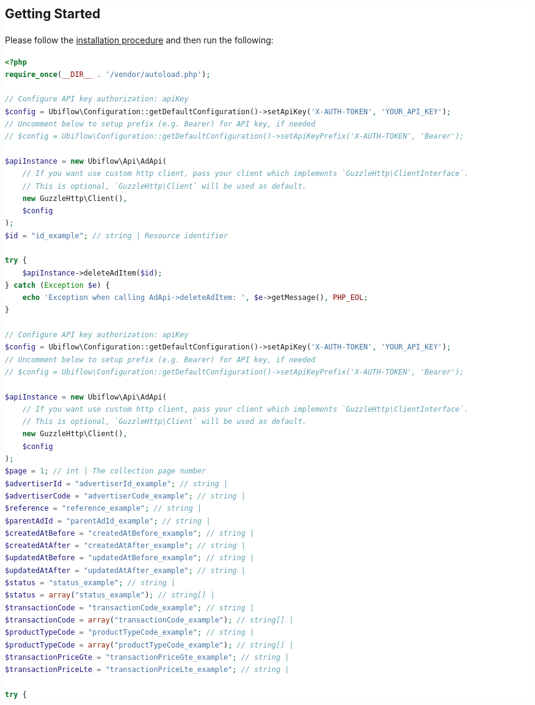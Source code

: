 ## Getting Started

Please follow the [installation procedure](#installation--usage) and then run the following:

```php
<?php
require_once(__DIR__ . '/vendor/autoload.php');

// Configure API key authorization: apiKey
$config = Ubiflow\Configuration::getDefaultConfiguration()->setApiKey('X-AUTH-TOKEN', 'YOUR_API_KEY');
// Uncomment below to setup prefix (e.g. Bearer) for API key, if needed
// $config = Ubiflow\Configuration::getDefaultConfiguration()->setApiKeyPrefix('X-AUTH-TOKEN', 'Bearer');

$apiInstance = new Ubiflow\Api\AdApi(
    // If you want use custom http client, pass your client which implements `GuzzleHttp\ClientInterface`.
    // This is optional, `GuzzleHttp\Client` will be used as default.
    new GuzzleHttp\Client(),
    $config
);
$id = "id_example"; // string | Resource identifier

try {
    $apiInstance->deleteAdItem($id);
} catch (Exception $e) {
    echo 'Exception when calling AdApi->deleteAdItem: ', $e->getMessage(), PHP_EOL;
}

// Configure API key authorization: apiKey
$config = Ubiflow\Configuration::getDefaultConfiguration()->setApiKey('X-AUTH-TOKEN', 'YOUR_API_KEY');
// Uncomment below to setup prefix (e.g. Bearer) for API key, if needed
// $config = Ubiflow\Configuration::getDefaultConfiguration()->setApiKeyPrefix('X-AUTH-TOKEN', 'Bearer');

$apiInstance = new Ubiflow\Api\AdApi(
    // If you want use custom http client, pass your client which implements `GuzzleHttp\ClientInterface`.
    // This is optional, `GuzzleHttp\Client` will be used as default.
    new GuzzleHttp\Client(),
    $config
);
$page = 1; // int | The collection page number
$advertiserId = "advertiserId_example"; // string | 
$advertiserCode = "advertiserCode_example"; // string | 
$reference = "reference_example"; // string | 
$parentAdId = "parentAdId_example"; // string | 
$createdAtBefore = "createdAtBefore_example"; // string | 
$createdAtAfter = "createdAtAfter_example"; // string | 
$updatedAtBefore = "updatedAtBefore_example"; // string | 
$updatedAtAfter = "updatedAtAfter_example"; // string | 
$status = "status_example"; // string | 
$status = array("status_example"); // string[] | 
$transactionCode = "transactionCode_example"; // string | 
$transactionCode = array("transactionCode_example"); // string[] | 
$productTypeCode = "productTypeCode_example"; // string | 
$productTypeCode = array("productTypeCode_example"); // string[] | 
$transactionPriceGte = "transactionPriceGte_example"; // string | 
$transactionPriceLte = "transactionPriceLte_example"; // string | 

try {
```